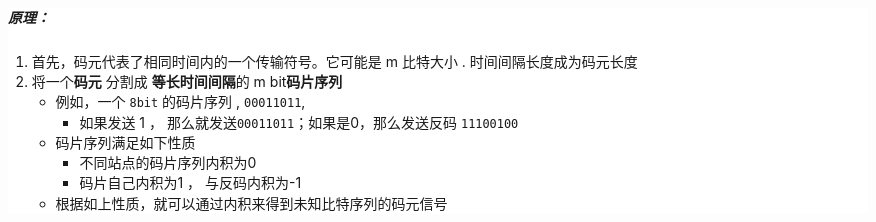 ##### 原理：

1. 首先，码元代表了相同时间内的一个传输符号。它可能是 m 比特大小 . 时间间隔长度成为码元长度
2. 将一个**码元** 分割成 **等长时间间隔**的 m bit**码片序列**
   - 例如，一个 `8bit` 的码片序列 , `00011011`, 
     - 如果发送 1 ， 那么就发送`00011011`；如果是0，那么发送反码 `11100100`
   - 码片序列满足如下性质
     - 不同站点的码片序列内积为0
     - 码片自己内积为1 ， 与反码内积为-1
   - 根据如上性质，就可以通过内积来得到未知比特序列的码元信号

